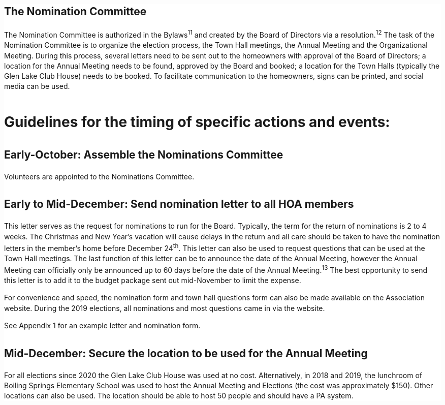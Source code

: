 ## The Nomination Committee

The Nomination Committee is authorized in the Bylaws<sup>11</sup> and
created by the Board of Directors via a resolution.<sup>12</sup> The
task of the Nomination Committee is to organize the election process,
the Town Hall meetings, the Annual Meeting and the Organizational
Meeting. During this process, several letters need to be sent out to the
homeowners with approval of the Board of Directors; a location for the
Annual Meeting needs to be found, approved by the Board and booked; a
location for the Town Halls (typically the Glen Lake Club House) needs
to be booked. To facilitate communication to the homeowners, signs can
be printed, and social media can be used.

# Guidelines for the timing of specific actions and events:

## Early-October: Assemble the Nominations Committee

Volunteers are appointed to the Nominations Committee.

## Early to Mid-December: Send nomination letter to all HOA members

This letter serves as the request for nominations to run for the Board.
Typically, the term for the return of nominations is 2 to 4 weeks. The
Christmas and New Year’s vacation will cause delays in the return and
all care should be taken to have the nomination letters in the member’s
home before December 24<sup>th</sup>. This letter can also be used to
request questions that can be used at the Town Hall meetings. The last
function of this letter can be to announce the date of the Annual
Meeting, however the Annual Meeting can officially only be announced up
to 60 days before the date of the Annual Meeting.<sup>13</sup> The best
opportunity to send this letter is to add it to the budget package sent
out mid-November to limit the expense.

For convenience and speed, the nomination form and town hall questions
form can also be made available on the Association website. During the
2019 elections, all nominations and most questions came in via the
website.

See Appendix 1 for an example letter and nomination form.

## Mid-December: Secure the location to be used for the Annual Meeting

For all elections since 2020 the Glen Lake Club House was used at no
cost. Alternatively, in 2018 and 2019, the lunchroom of Boiling Springs
Elementary School was used to host the Annual Meeting and Elections (the
cost was approximately $150). Other locations can also be used. The
location should be able to host 50 people and should have a PA system.
